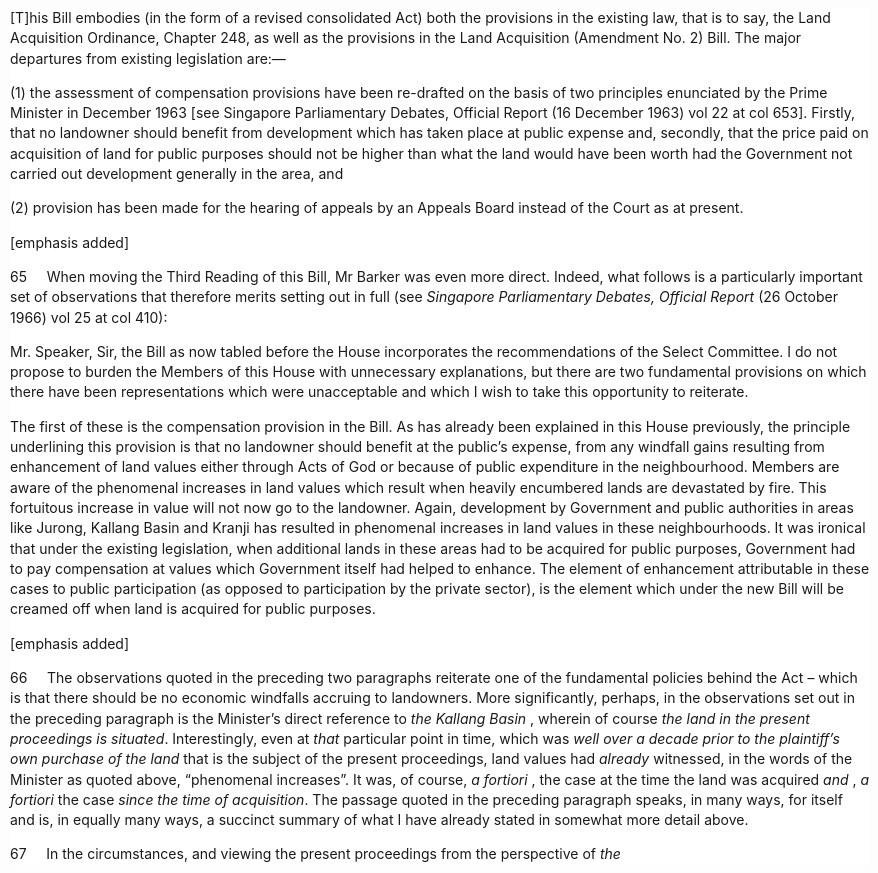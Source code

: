  [T]his Bill embodies (in the form of a revised consolidated Act) both the provisions in the existing law, that is to say, the Land Acquisition Ordinance, Chapter 248, as well as the provisions in the Land Acquisition (Amendment No. 2) Bill. The major departures from existing legislation are:— 


 (1) the assessment of compensation provisions have been re-drafted on the basis of two principles enunciated by the Prime Minister in December 1963 [see Singapore Parliamentary Debates, Official Report (16 December 1963) vol 22 at col 653]. Firstly, that no landowner should benefit from development which has taken place at public expense and, secondly, that the price paid on acquisition of land for public purposes should not be higher than what the land would have been worth had the Government not carried out development generally in the area, and 

 (2) provision has been made for the hearing of appeals by an Appeals Board instead of the Court as at present. 

 [emphasis added] 

65     When moving the Third Reading of this Bill, Mr Barker was even more direct. Indeed, what follows is a particularly important set of observations that therefore merits setting out in full (see _Singapore Parliamentary Debates, Official Report_ (26 October 1966) vol 25 at col 410): 

 Mr. Speaker, Sir, the Bill as now tabled before the House incorporates the recommendations of the Select Committee. I do not propose to burden the Members of this House with unnecessary explanations, but there are two fundamental provisions on which there have been representations which were unacceptable and which I wish to take this opportunity to reiterate. 

 The first of these is the compensation provision in the Bill. As has already been explained in this House previously, the principle underlining this provision is that no landowner should benefit at the public’s expense, from any windfall gains resulting from enhancement of land values either through Acts of God or because of public expenditure in the neighbourhood. Members are aware of the phenomenal increases in land values which result when heavily encumbered lands are devastated by fire. This fortuitous increase in value will not now go to the landowner. Again, development by Government and public authorities in areas like Jurong, Kallang Basin and Kranji has resulted in phenomenal increases in land values in these neighbourhoods. It was ironical that under the existing legislation, when additional lands in these areas had to be acquired for public purposes, Government had to pay compensation at values which Government itself had helped to enhance. The element of enhancement attributable in these cases to public participation (as opposed to participation by the private sector), is the element which under the new Bill will be creamed off when land is acquired for public purposes. 

 [emphasis added] 

66     The observations quoted in the preceding two paragraphs reiterate one of the fundamental policies behind the Act – which is that there should be no economic windfalls accruing to landowners. More significantly, perhaps, in the observations set out in the preceding paragraph is the Minister’s direct reference to _the Kallang Basin_ , wherein of course _the land in the present proceedings is situated_. Interestingly, even at _that_ particular point in time, which was _well over a decade prior to the plaintiff’s own purchase of the land_ that is the subject of the present proceedings, land values had _already_ witnessed, in the words of the Minister as quoted above, “phenomenal increases”. It was, of course, _a fortiori_ , the case at the time the land was acquired _and_ , _a fortiori_ the case _since the time of acquisition_. The passage quoted in the preceding paragraph speaks, in many ways, for itself and is, in equally many ways, a succinct summary of what I have already stated in somewhat more detail above. 

67     In the circumstances, and viewing the present proceedings from the perspective of _the_ 
